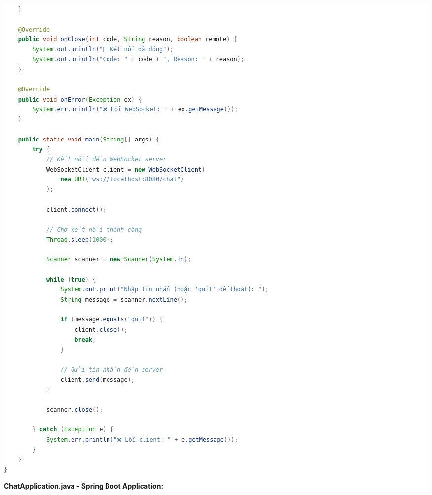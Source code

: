 ```java
    }
    
    @Override
    public void onClose(int code, String reason, boolean remote) {
        System.out.println("👋 Kết nối đã đóng");
        System.out.println("Code: " + code + ", Reason: " + reason);
    }
    
    @Override
    public void onError(Exception ex) {
        System.err.println("❌ Lỗi WebSocket: " + ex.getMessage());
    }
    
    public static void main(String[] args) {
        try {
            // Kết nối đến WebSocket server
            WebSocketClient client = new WebSocketClient(
                new URI("ws://localhost:8080/chat")
            );
            
            client.connect();
            
            // Chờ kết nối thành công
            Thread.sleep(1000);
            
            Scanner scanner = new Scanner(System.in);
            
            while (true) {
                System.out.print("Nhập tin nhắn (hoặc 'quit' để thoát): ");
                String message = scanner.nextLine();
                
                if (message.equals("quit")) {
                    client.close();
                    break;
                }
                
                // Gửi tin nhắn đến server
                client.send(message);
            }
            
            scanner.close();
            
        } catch (Exception e) {
            System.err.println("❌ Lỗi client: " + e.getMessage());
        }
    }
}
```

**ChatApplication.java - Spring Boot Application:**
